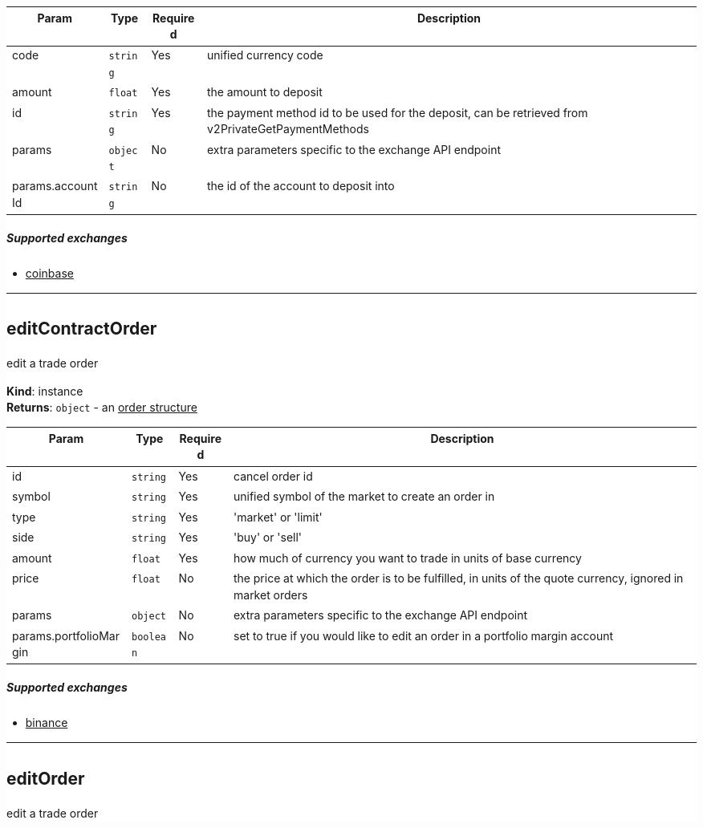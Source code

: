 
| Param | Type | Required | Description |
| --- | --- | --- | --- |
| code | <code>string</code> | Yes | unified currency code |
| amount | <code>float</code> | Yes | the amount to deposit |
| id | <code>string</code> | Yes | the payment method id to be used for the deposit, can be retrieved from v2PrivateGetPaymentMethods |
| params | <code>object</code> | No | extra parameters specific to the exchange API endpoint |
| params.accountId | <code>string</code> | No | the id of the account to deposit into |

##### Supported exchanges
* [coinbase](/exchanges/coinbase.md#coinbasedeposit)

---

<a name="editContractOrder" id="editcontractorder"></a>

## editContractOrder
edit a trade order

**Kind**: instance   
**Returns**: <code>object</code> - an [order structure](https://docs.ccxt.com/#/?id=order-structure)


| Param | Type | Required | Description |
| --- | --- | --- | --- |
| id | <code>string</code> | Yes | cancel order id |
| symbol | <code>string</code> | Yes | unified symbol of the market to create an order in |
| type | <code>string</code> | Yes | 'market' or 'limit' |
| side | <code>string</code> | Yes | 'buy' or 'sell' |
| amount | <code>float</code> | Yes | how much of currency you want to trade in units of base currency |
| price | <code>float</code> | No | the price at which the order is to be fulfilled, in units of the quote currency, ignored in market orders |
| params | <code>object</code> | No | extra parameters specific to the exchange API endpoint |
| params.portfolioMargin | <code>boolean</code> | No | set to true if you would like to edit an order in a portfolio margin account |

##### Supported exchanges
* [binance](/exchanges/binance.md#binanceeditcontractorder)

---

<a name="editOrder" id="editorder"></a>

## editOrder
edit a trade order
